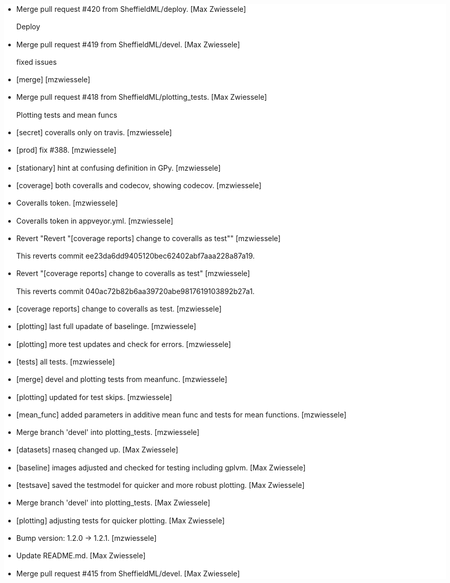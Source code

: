 * Merge pull request #420 from SheffieldML/deploy. [Max Zwiessele]

  Deploy

* Merge pull request #419 from SheffieldML/devel. [Max Zwiessele]

  fixed issues

* [merge] [mzwiessele]

* Merge pull request #418 from SheffieldML/plotting_tests. [Max Zwiessele]

  Plotting tests and mean funcs

* [secret] coveralls only on travis. [mzwiessele]

* [prod] fix #388. [mzwiessele]

* [stationary] hint at confusing definition in GPy. [mzwiessele]

* [coverage] both coveralls and codecov, showing codecov. [mzwiessele]

* Coveralls token. [mzwiessele]

* Coveralls token in appveyor.yml. [mzwiessele]

* Revert "Revert "[coverage reports] change to coveralls as test"" [mzwiessele]

  This reverts commit ee23da6dd9405120bec62402abf7aaa228a87a19.

* Revert "[coverage reports] change to coveralls as test" [mzwiessele]

  This reverts commit 040ac72b82b6aa39720abe9817619103892b27a1.

* [coverage reports] change to coveralls as test. [mzwiessele]

* [plotting] last full upadate of baselinge. [mzwiessele]

* [plotting] more test updates and check for errors. [mzwiessele]

* [tests] all tests. [mzwiessele]

* [merge] devel and plotting tests from meanfunc. [mzwiessele]

* [plotting] updated for test skips. [mzwiessele]

* [mean_func] added parameters in additive mean func and tests for mean functions. [mzwiessele]

* Merge branch 'devel' into plotting_tests. [mzwiessele]

* [datasets] rnaseq changed up. [Max Zwiessele]

* [baseline] images adjusted and checked for testing including gplvm. [Max Zwiessele]

* [testsave] saved the testmodel for quicker and more robust plotting. [Max Zwiessele]

* Merge branch 'devel' into plotting_tests. [Max Zwiessele]

* [plotting] adjusting tests for quicker plotting. [Max Zwiessele]

* Bump version: 1.2.0 → 1.2.1. [mzwiessele]

* Update README.md. [Max Zwiessele]

* Merge pull request #415 from SheffieldML/devel. [Max Zwiessele]
